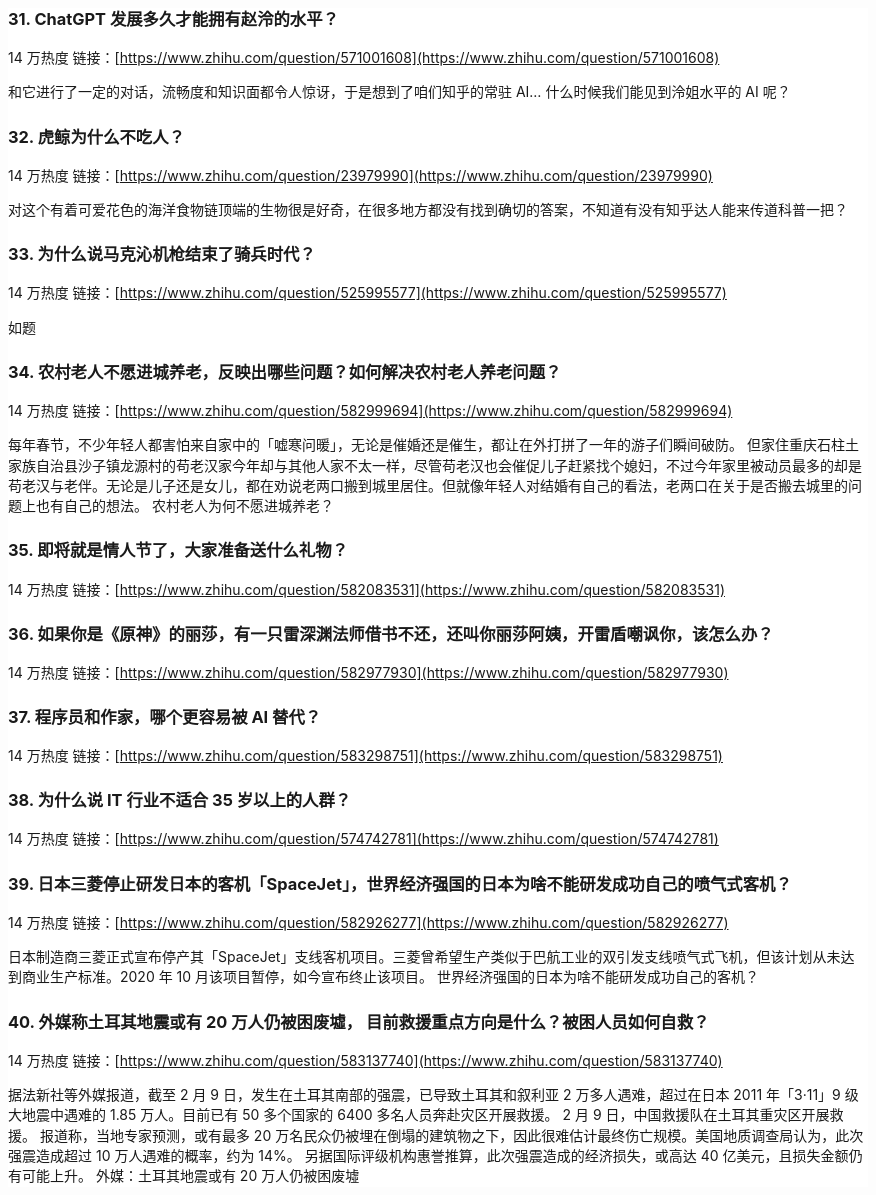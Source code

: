 ### 31. ChatGPT 发展多久才能拥有赵泠的水平？
14 万热度 链接：[https://www.zhihu.com/question/571001608](https://www.zhihu.com/question/571001608)

和它进行了一定的对话，流畅度和知识面都令人惊讶，于是想到了咱们知乎的常驻 AI… 什么时候我们能见到泠姐水平的 AI 呢？

### 32. 虎鲸为什么不吃人？
14 万热度 链接：[https://www.zhihu.com/question/23979990](https://www.zhihu.com/question/23979990)

对这个有着可爱花色的海洋食物链顶端的生物很是好奇，在很多地方都没有找到确切的答案，不知道有没有知乎达人能来传道科普一把？

### 33. 为什么说马克沁机枪结束了骑兵时代？
14 万热度 链接：[https://www.zhihu.com/question/525995577](https://www.zhihu.com/question/525995577)

如题

### 34. 农村老人不愿进城养老，反映出哪些问题？如何解决农村老人养老问题？
14 万热度 链接：[https://www.zhihu.com/question/582999694](https://www.zhihu.com/question/582999694)

每年春节，不少年轻人都害怕来自家中的「嘘寒问暖」，无论是催婚还是催生，都让在外打拼了一年的游子们瞬间破防。 但家住重庆石柱土家族自治县沙子镇龙源村的苟老汉家今年却与其他人家不太一样，尽管苟老汉也会催促儿子赶紧找个媳妇，不过今年家里被动员最多的却是苟老汉与老伴。无论是儿子还是女儿，都在劝说老两口搬到城里居住。但就像年轻人对结婚有自己的看法，老两口在关于是否搬去城里的问题上也有自己的想法。 农村老人为何不愿进城养老？

### 35. 即将就是情人节了，大家准备送什么礼物？
14 万热度 链接：[https://www.zhihu.com/question/582083531](https://www.zhihu.com/question/582083531)



### 36. 如果你是《原神》的丽莎，有一只雷深渊法师借书不还，还叫你丽莎阿姨，开雷盾嘲讽你，该怎么办？
14 万热度 链接：[https://www.zhihu.com/question/582977930](https://www.zhihu.com/question/582977930)



### 37. 程序员和作家，哪个更容易被 AI 替代？
14 万热度 链接：[https://www.zhihu.com/question/583298751](https://www.zhihu.com/question/583298751)



### 38. 为什么说 IT 行业不适合 35 岁以上的人群？
14 万热度 链接：[https://www.zhihu.com/question/574742781](https://www.zhihu.com/question/574742781)



### 39. 日本三菱停止研发日本的客机「SpaceJet」，世界经济强国的日本为啥不能研发成功自己的喷气式客机？
14 万热度 链接：[https://www.zhihu.com/question/582926277](https://www.zhihu.com/question/582926277)

日本制造商三菱正式宣布停产其「SpaceJet」支线客机项目。三菱曾希望生产类似于巴航工业的双引发支线喷气式飞机，但该计划从未达到商业生产标准。2020 年 10 月该项目暂停，如今宣布终止该项目。 世界经济强国的日本为啥不能研发成功自己的客机？

### 40. 外媒称土耳其地震或有 20 万人仍被困废墟， 目前救援重点方向是什么？被困人员如何自救？
14 万热度 链接：[https://www.zhihu.com/question/583137740](https://www.zhihu.com/question/583137740)

据法新社等外媒报道，截至 2 月 9 日，发生在土耳其南部的强震，已导致土耳其和叙利亚 2 万多人遇难，超过在日本 2011 年「3·11」9 级大地震中遇难的 1.85 万人。目前已有 50 多个国家的 6400 多名人员奔赴灾区开展救援。 2 月 9 日，中国救援队在土耳其重灾区开展救援。 报道称，当地专家预测，或有最多 20 万名民众仍被埋在倒塌的建筑物之下，因此很难估计最终伤亡规模。美国地质调查局认为，此次强震造成超过 10 万人遇难的概率，约为 14%。 另据国际评级机构惠誉推算，此次强震造成的经济损失，或高达 40 亿美元，且损失金额仍有可能上升。 外媒：土耳其地震或有 20 万人仍被困废墟
